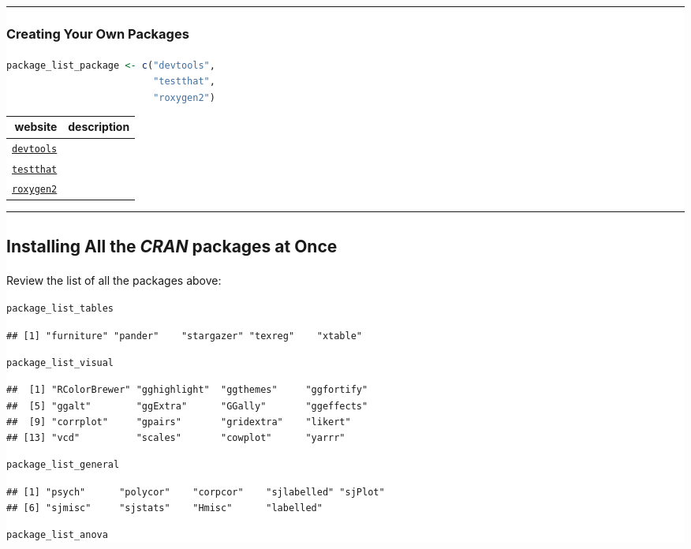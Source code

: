 

-------------------------------------

### Creating Your Own Packages


```r
package_list_package <- c("devtools",
                          "testthat",
                          "roxygen2")
```


| website     | description |   
|------------:|:------------|  
| [`devtools`]() ||
| [`testthat`]() ||
| [`roxygen2`]() ||


-------------------------------------

## Installing All the $CRAN$ packages at Once

Review the list of all the packages above:


```r
package_list_tables
```

```
## [1] "furniture" "pander"    "stargazer" "texreg"    "xtable"
```

```r
package_list_visual
```

```
##  [1] "RColorBrewer" "gghighlight"  "ggthemes"     "ggfortify"   
##  [5] "ggalt"        "ggExtra"      "GGally"       "ggeffects"   
##  [9] "corrplot"     "gpairs"       "gridextra"    "likert"      
## [13] "vcd"          "scales"       "cowplot"      "yarrr"
```

```r
package_list_general
```

```
## [1] "psych"      "polycor"    "corpcor"    "sjlabelled" "sjPlot"    
## [6] "sjmisc"     "sjstats"    "Hmisc"      "labelled"
```

```r
package_list_anova
```
